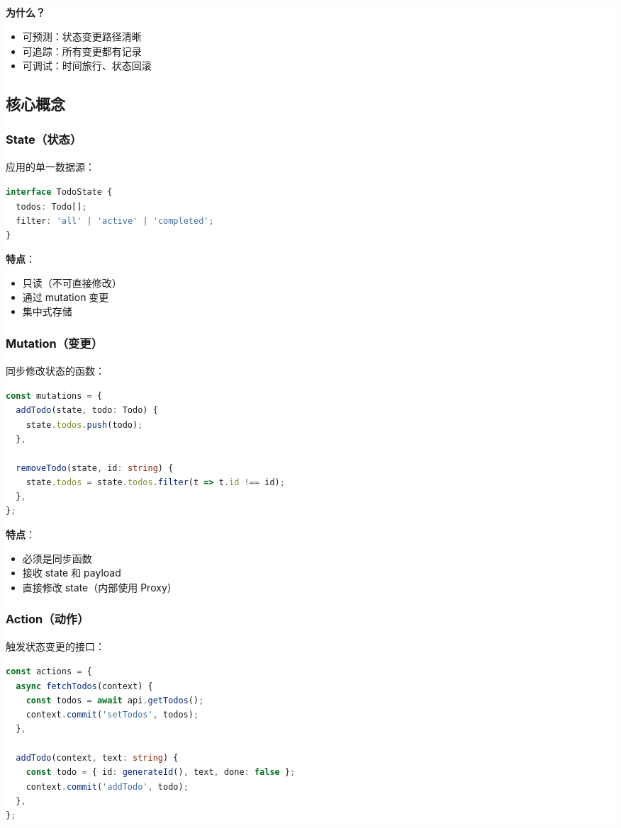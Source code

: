 **为什么？**

- 可预测：状态变更路径清晰
- 可追踪：所有变更都有记录
- 可调试：时间旅行、状态回滚

## 核心概念

### State（状态）

应用的单一数据源：

```typescript
interface TodoState {
  todos: Todo[];
  filter: 'all' | 'active' | 'completed';
}
```

**特点**：

- 只读（不可直接修改）
- 通过 mutation 变更
- 集中式存储

### Mutation（变更）

同步修改状态的函数：

```typescript
const mutations = {
  addTodo(state, todo: Todo) {
    state.todos.push(todo);
  },

  removeTodo(state, id: string) {
    state.todos = state.todos.filter(t => t.id !== id);
  },
};
```

**特点**：

- 必须是同步函数
- 接收 state 和 payload
- 直接修改 state（内部使用 Proxy）

### Action（动作）

触发状态变更的接口：

```typescript
const actions = {
  async fetchTodos(context) {
    const todos = await api.getTodos();
    context.commit('setTodos', todos);
  },

  addTodo(context, text: string) {
    const todo = { id: generateId(), text, done: false };
    context.commit('addTodo', todo);
  },
};
```
